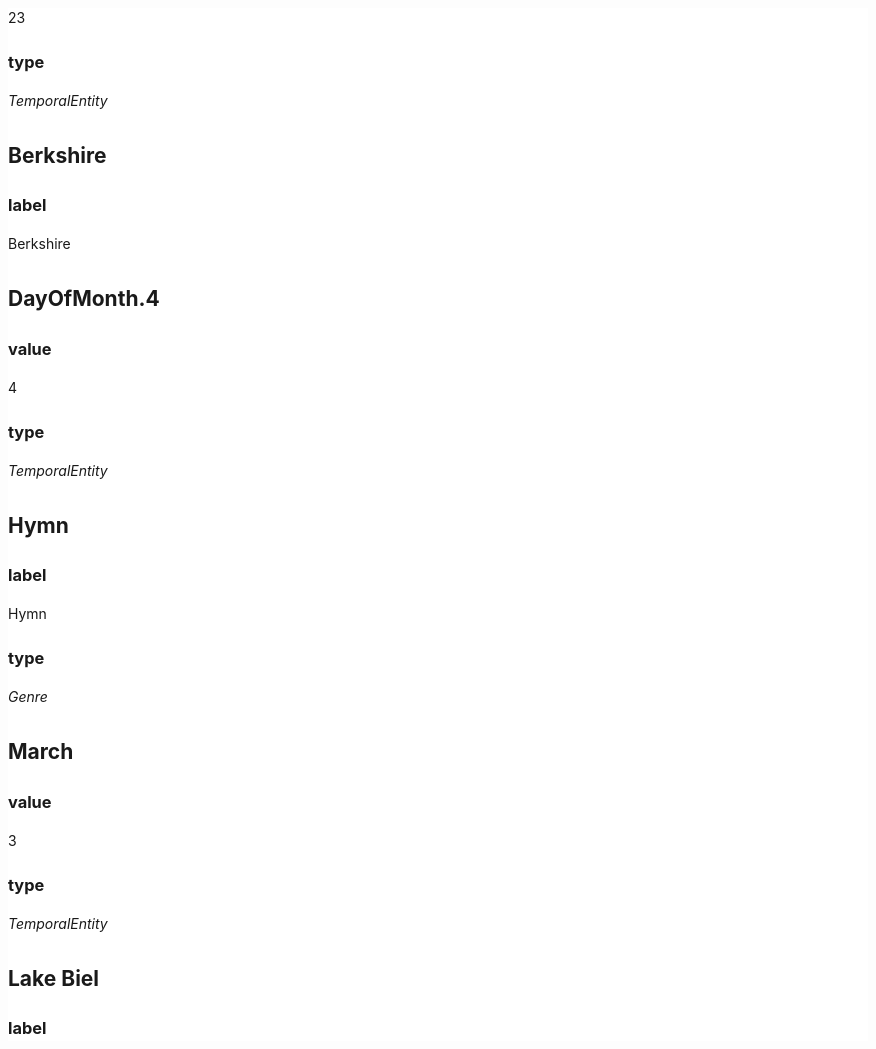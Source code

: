 
23

### type


*TemporalEntity*

## Berkshire

### label


Berkshire

## DayOfMonth.4

### value


4

### type


*TemporalEntity*

## Hymn

### label


Hymn

### type


*Genre*

## March

### value


3

### type


*TemporalEntity*

## Lake Biel

### label
